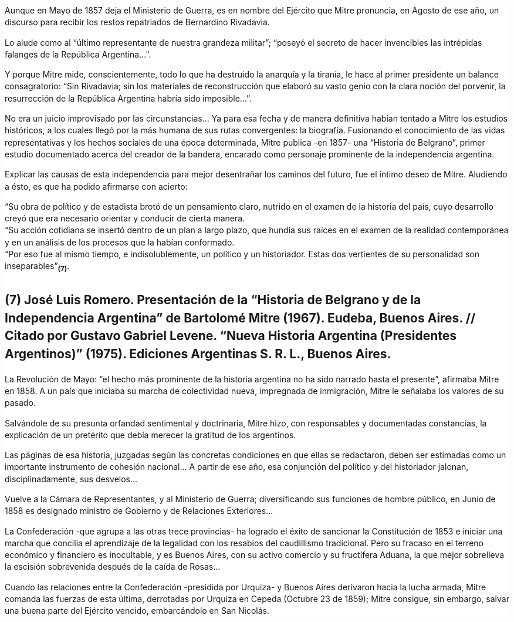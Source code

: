 Aunque en Mayo de 1857 deja el Ministerio de Guerra, es en nombre del Ejército que Mitre pronuncia, en Agosto de ese año, un discurso para recibir los restos repatriados de Bernardino Rivadavia.

Lo alude como al “último representante de nuestra grandeza militar”; “poseyó el secreto de hacer invencibles las intrépidas falanges de la República Argentina...".

Y porque Mitre mide, conscientemente, todo lo que ha destruido la anarquía y la tiranía, le hace al primer presidente un balance consagratorio: “Sin Rivadavia; sin los materiales de reconstrucción que elaboró su vasto genio con la clara noción del porvenir, la resurrección de la República Argentina habría sido imposible...”.

No era un juicio improvisado por las circunstancias... Ya para esa fecha y de manera definitiva habían tentado a Mitre los estudios históricos, a los cuales llegó por la más humana de sus rutas convergentes: la biografía. Fusionando el conocimiento de las vidas representativas y los hechos sociales de una época determinada, Mitre publica -en 1857- una “Historia de Belgrano”, primer estudio documentado acerca del creador de la bandera, encarado como personaje prominente de la independencia argentina.

Explicar las causas de esta independencia para mejor desentrañar los caminos del futuro, fue el íntimo deseo de Mitre. Aludiendo a ésto, es que ha podido afirmarse con acierto:

“Su obra de político y de estadista brotó de un pensamiento claro, nutrido en el examen de la historia del país, cuyo desarrollo creyó que era necesario orientar y conducir de cierta manera.  
“Su acción cotidiana se insertó dentro de un plan a largo plazo, que hundía sus raíces en el examen de la realidad contemporánea y en un análisis de los procesos que la habían conformado.  
“Por eso fue al mismo tiempo, e indisolublemente, un político y un historiador. Estas dos vertientes de su personalidad son inseparables”<sub><strong>(7)</strong></sub>.

## **(7) José Luis Romero. Presentación de la “Historia de Belgrano y de la Independencia Argentina” de Bartolomé Mitre (1967). Eudeba, Buenos Aires. // Citado por Gustavo Gabriel Levene. “Nueva Historia Argentina (Presidentes Argentinos)” (1975). Ediciones Argentinas S. R. L., Buenos Aires.**

La Revolución de Mayo: “el hecho más prominente de la historia argentina no ha sido narrado hasta el presente”, afirmaba Mitre en 1858. A un país que iniciaba su marcha de colectividad nueva, impregnada de inmigración, Mitre le señalaba los valores de su pasado.

Salvándole de su presunta orfandad sentimental y doctrinaria, Mitre hizo, con responsables y documentadas constancias, la explicación de un pretérito que debía merecer la gratitud de los argentinos.

Las páginas de esa historia, juzgadas según las concretas condiciones en que ellas se redactaron, deben ser estimadas como un importante instrumento de cohesión nacional... A partir de ese año, esa conjunción del político y del historiador jalonan, disciplinadamente, sus desvelos...

Vuelve a la Cámara de Representantes, y al Ministerio de Guerra; diversificando sus funciones de hombre público, en Junio de 1858 es designado ministro de Gobierno y de Relaciones Exteriores...

La Confederación -que agrupa a las otras trece provincias- ha logrado el éxito de sancionar la Constitución de 1853 e iniciar una marcha que concilia el aprendizaje de la legalidad con los resabios del caudillismo tradicional. Pero su fracaso en el terreno económico y financiero es inocultable, y es Buenos Aires, con su activo comercio y su fructífera Aduana, la que mejor sobrelleva la escisión sobrevenida después de la caída de Rosas...

Cuando las relaciones entre la Confederación -presidida por Urquiza- y Buenos Aires derivaron hacia la lucha armada, Mitre comanda las fuerzas de esta última, derrotadas por Urquiza en Cepeda (Octubre 23 de 1859); Mitre consigue, sin embargo, salvar una buena parte del Ejército vencido, embarcándolo en San Nicolás.
